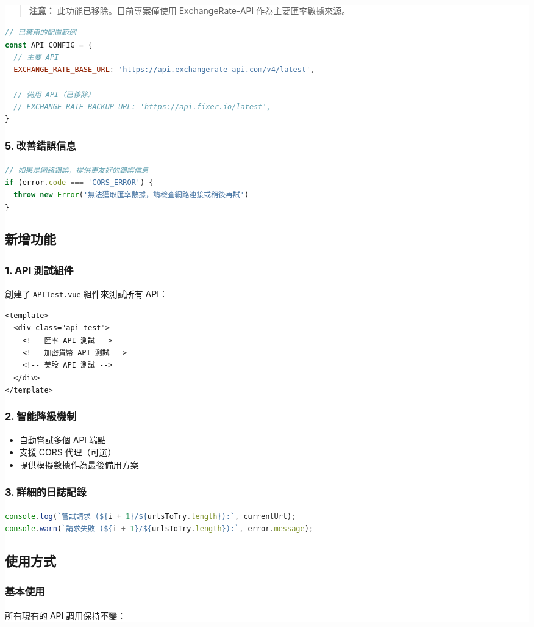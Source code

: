 > **注意：** 此功能已移除。目前專案僅使用 ExchangeRate-API 作為主要匯率數據來源。

```javascript
// 已棄用的配置範例
const API_CONFIG = {
  // 主要 API
  EXCHANGE_RATE_BASE_URL: 'https://api.exchangerate-api.com/v4/latest',
  
  // 備用 API（已移除）
  // EXCHANGE_RATE_BACKUP_URL: 'https://api.fixer.io/latest',
}
```

### 5. 改善錯誤信息

```javascript
// 如果是網路錯誤，提供更友好的錯誤信息
if (error.code === 'CORS_ERROR') {
  throw new Error('無法獲取匯率數據，請檢查網路連接或稍後再試')
}
```

## 新增功能

### 1. API 測試組件

創建了 `APITest.vue` 組件來測試所有 API：

```vue
<template>
  <div class="api-test">
    <!-- 匯率 API 測試 -->
    <!-- 加密貨幣 API 測試 -->
    <!-- 美股 API 測試 -->
  </div>
</template>
```

### 2. 智能降級機制

- 自動嘗試多個 API 端點
- 支援 CORS 代理（可選）
- 提供模擬數據作為最後備用方案

### 3. 詳細的日誌記錄

```javascript
console.log(`嘗試請求 (${i + 1}/${urlsToTry.length}):`, currentUrl);
console.warn(`請求失敗 (${i + 1}/${urlsToTry.length}):`, error.message);
```

## 使用方式

### 基本使用
所有現有的 API 調用保持不變：
